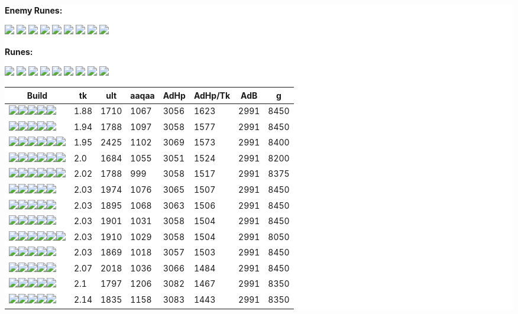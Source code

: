 

**Enemy Runes:**





![](/Styles/Inspiration/FirstStrike/FirstStrike.png)
![](/Styles/Inspiration/MagicalFootwear/MagicalFootwear.png)
![](/Styles/Inspiration/FuturesMarket/FuturesMarket.png)
![](/Styles/Inspiration/CosmicInsight/CosmicInsight.png)
![](/Styles/Domination/SuddenImpact/SuddenImpact.png)
![](/Styles/Domination/TreasureHunter/TreasureHunter.png)
![](/StatMods/StatModsAdaptiveForceIcon.png)
![](/StatMods/StatModsAdaptiveForceIcon.png)
![](/StatMods/StatModsArmorIcon.png)



**Runes:**


![](/Styles/Precision/PressTheAttack/PressTheAttack.png)
![](/Styles/Precision/Overheal.png)
![](/Styles/Precision/LegendAlacrity/LegendAlacrity.png)
![](/Styles/Precision/CutDown/CutDown.png)
![](/Styles/Sorcery/AbsoluteFocus/AbsoluteFocus.png)
![](/Styles/Sorcery/GatheringStorm/GatheringStorm.png)
![](/StatMods/StatModsAttackSpeedIcon.png)
![](/StatMods/StatModsAdaptiveForceIcon.png)
![](/StatMods/StatModsArmorIcon.png)





Build | tk | ult | aaqaa | AdHp | AdHp/Tk | AdB | g
-|-|-|-|-|-|-|-
![](/item/6672.png)![](/item/3087.png)![](/item/1053.png)![](/item/1055.png)![](/item/3006.png)|1.88|1710|1067|3056|1623|2991|8450
![](/item/6672.png)![](/item/3095.png)![](/item/1053.png)![](/item/1055.png)![](/item/3006.png)|1.94|1788|1097|3058|1577|2991|8450
![](/item/6676.png)![](/item/3031.png)![](/item/1001.png)![](/item/1053.png)![](/item/1055.png)![](/item/1036.png)|1.95|2425|1102|3069|1573|2991|8400
![](/item/6672.png)![](/item/3091.png)![](/item/1001.png)![](/item/1053.png)![](/item/1055.png)![](/item/1036.png)|2.0|1684|1055|3051|1524|2991|8200
![](/item/6672.png)![](/item/3046.png)![](/item/1053.png)![](/item/1055.png)![](/item/1037.png)![](/item/1036.png)|2.02|1788|999|3058|1517|2991|8375
![](/item/6672.png)![](/item/6676.png)![](/item/1053.png)![](/item/1055.png)![](/item/3006.png)|2.03|1974|1076|3065|1507|2991|8450
![](/item/6672.png)![](/item/3033.png)![](/item/1053.png)![](/item/1055.png)![](/item/3006.png)|2.03|1895|1068|3063|1506|2991|8450
![](/item/6672.png)![](/item/6696.png)![](/item/1053.png)![](/item/1055.png)![](/item/3006.png)|2.03|1901|1031|3058|1504|2991|8450
![](/item/6672.png)![](/item/3006.png)![](/item/1053.png)![](/item/1055.png)![](/item/1038.png)![](/item/1038.png)|2.03|1910|1029|3058|1504|2991|8050
![](/item/6672.png)![](/item/6693.png)![](/item/1053.png)![](/item/1055.png)![](/item/3006.png)|2.03|1869|1018|3057|1503|2991|8450
![](/item/6676.png)![](/item/3087.png)![](/item/1053.png)![](/item/1055.png)![](/item/3006.png)|2.07|2018|1036|3066|1484|2991|8450
![](/item/6672.png)![](/item/3153.png)![](/item/1001.png)![](/item/1055.png)![](/item/1038.png)|2.1|1797|1206|3082|1467|2991|8350
![](/item/3153.png)![](/item/3087.png)![](/item/1001.png)![](/item/1055.png)![](/item/1038.png)|2.14|1835|1158|3083|1443|2991|8350